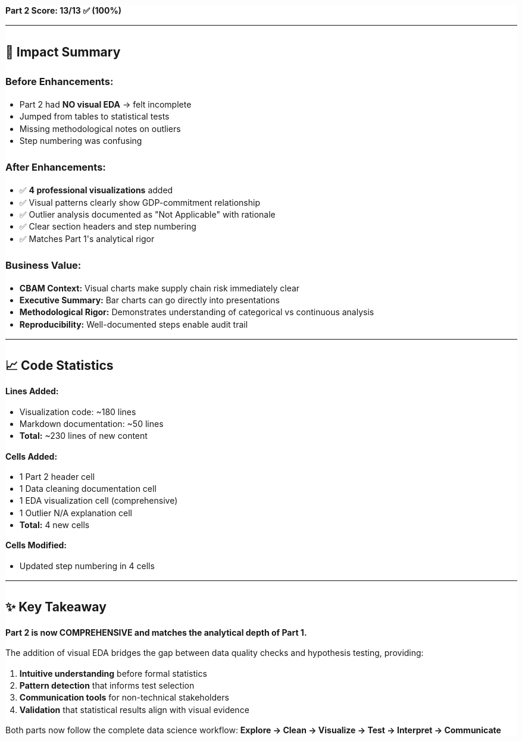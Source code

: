 **Part 2 Score: 13/13 ✅ (100%)**

---

## 🎯 Impact Summary

### Before Enhancements:
- Part 2 had **NO visual EDA** → felt incomplete
- Jumped from tables to statistical tests
- Missing methodological notes on outliers
- Step numbering was confusing

### After Enhancements:
- ✅ **4 professional visualizations** added
- ✅ Visual patterns clearly show GDP-commitment relationship
- ✅ Outlier analysis documented as "Not Applicable" with rationale
- ✅ Clear section headers and step numbering
- ✅ Matches Part 1's analytical rigor

### Business Value:
- **CBAM Context:** Visual charts make supply chain risk immediately clear
- **Executive Summary:** Bar charts can go directly into presentations
- **Methodological Rigor:** Demonstrates understanding of categorical vs continuous analysis
- **Reproducibility:** Well-documented steps enable audit trail

---

## 📈 Code Statistics

**Lines Added:**
- Visualization code: ~180 lines
- Markdown documentation: ~50 lines
- **Total:** ~230 lines of new content

**Cells Added:**
- 1 Part 2 header cell
- 1 Data cleaning documentation cell
- 1 EDA visualization cell (comprehensive)
- 1 Outlier N/A explanation cell
- **Total:** 4 new cells

**Cells Modified:**
- Updated step numbering in 4 cells

---

## ✨ Key Takeaway

**Part 2 is now COMPREHENSIVE and matches the analytical depth of Part 1.** 

The addition of visual EDA bridges the gap between data quality checks and hypothesis testing, providing:
1. **Intuitive understanding** before formal statistics
2. **Pattern detection** that informs test selection
3. **Communication tools** for non-technical stakeholders
4. **Validation** that statistical results align with visual evidence

Both parts now follow the complete data science workflow:
**Explore → Clean → Visualize → Test → Interpret → Communicate**
